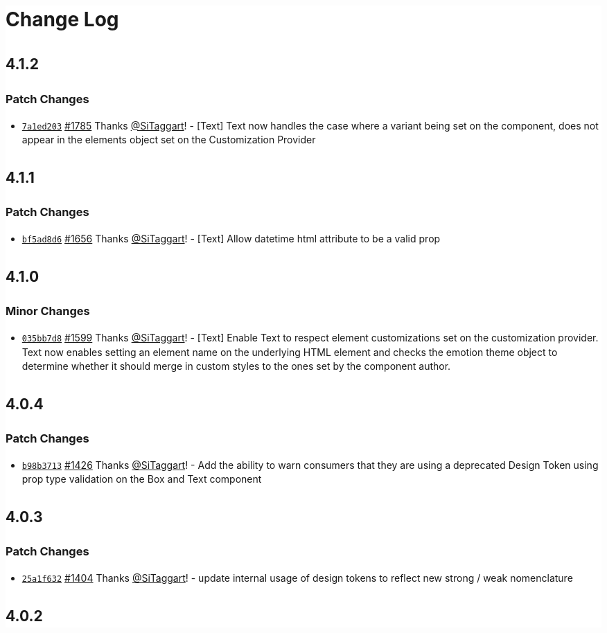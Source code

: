 # Change Log

## 4.1.2

### Patch Changes

- [`7a1ed203`](https://github.com/twilio-labs/paste/commit/7a1ed20300159fa095c197cef4dcd28c92369814) [#1785](https://github.com/twilio-labs/paste/pull/1785) Thanks [@SiTaggart](https://github.com/SiTaggart)! - [Text] Text now handles the case where a variant being set on the component, does not appear in the elements object set on the Customization Provider

## 4.1.1

### Patch Changes

- [`bf5ad8d6`](https://github.com/twilio-labs/paste/commit/bf5ad8d6ede2ba911a1aa45e39341c9137cb692c) [#1656](https://github.com/twilio-labs/paste/pull/1656) Thanks [@SiTaggart](https://github.com/SiTaggart)! - [Text] Allow datetime html attribute to be a valid prop

## 4.1.0

### Minor Changes

- [`035bb7d8`](https://github.com/twilio-labs/paste/commit/035bb7d812dbf84604c3c95adb53c67d18601a60) [#1599](https://github.com/twilio-labs/paste/pull/1599) Thanks [@SiTaggart](https://github.com/SiTaggart)! - [Text] Enable Text to respect element customizations set on the customization provider. Text now enables setting an element name on the underlying HTML element and checks the emotion theme object to determine whether it should merge in custom styles to the ones set by the component author.

## 4.0.4

### Patch Changes

- [`b98b3713`](https://github.com/twilio-labs/paste/commit/b98b371315b09a5697be6f56611e428d0e6e377f) [#1426](https://github.com/twilio-labs/paste/pull/1426) Thanks [@SiTaggart](https://github.com/SiTaggart)! - Add the ability to warn consumers that they are using a deprecated Design Token using prop type validation on the Box and Text component

## 4.0.3

### Patch Changes

- [`25a1f632`](https://github.com/twilio-labs/paste/commit/25a1f632b6d92271967470f8c65a2dbc6babbaca) [#1404](https://github.com/twilio-labs/paste/pull/1404) Thanks [@SiTaggart](https://github.com/SiTaggart)! - update internal usage of design tokens to reflect new strong / weak nomenclature

## 4.0.2
